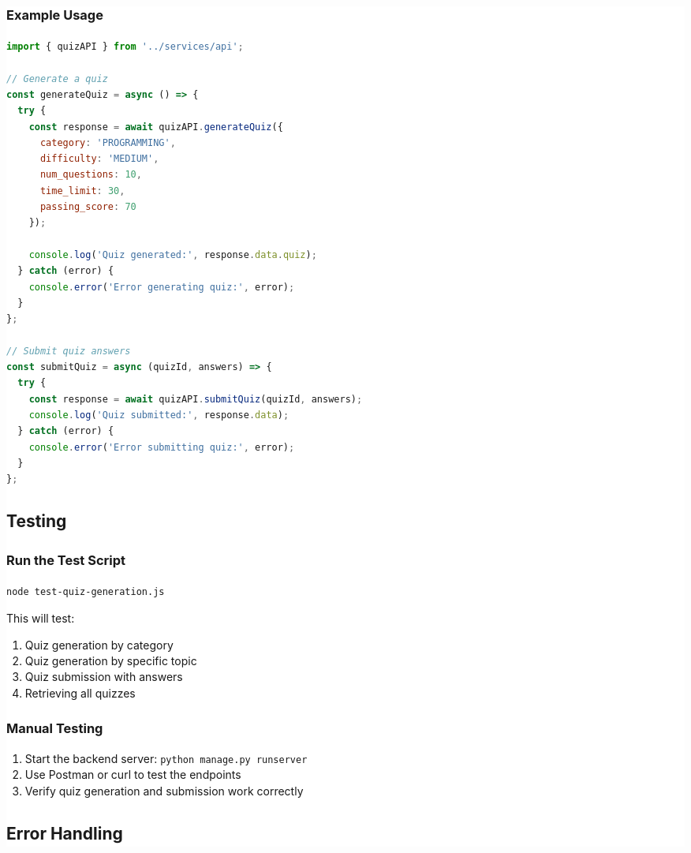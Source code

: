 ### Example Usage
```javascript
import { quizAPI } from '../services/api';

// Generate a quiz
const generateQuiz = async () => {
  try {
    const response = await quizAPI.generateQuiz({
      category: 'PROGRAMMING',
      difficulty: 'MEDIUM',
      num_questions: 10,
      time_limit: 30,
      passing_score: 70
    });
    
    console.log('Quiz generated:', response.data.quiz);
  } catch (error) {
    console.error('Error generating quiz:', error);
  }
};

// Submit quiz answers
const submitQuiz = async (quizId, answers) => {
  try {
    const response = await quizAPI.submitQuiz(quizId, answers);
    console.log('Quiz submitted:', response.data);
  } catch (error) {
    console.error('Error submitting quiz:', error);
  }
};
```

## Testing

### Run the Test Script
```bash
node test-quiz-generation.js
```

This will test:
1. Quiz generation by category
2. Quiz generation by specific topic
3. Quiz submission with answers
4. Retrieving all quizzes

### Manual Testing
1. Start the backend server: `python manage.py runserver`
2. Use Postman or curl to test the endpoints
3. Verify quiz generation and submission work correctly

## Error Handling
